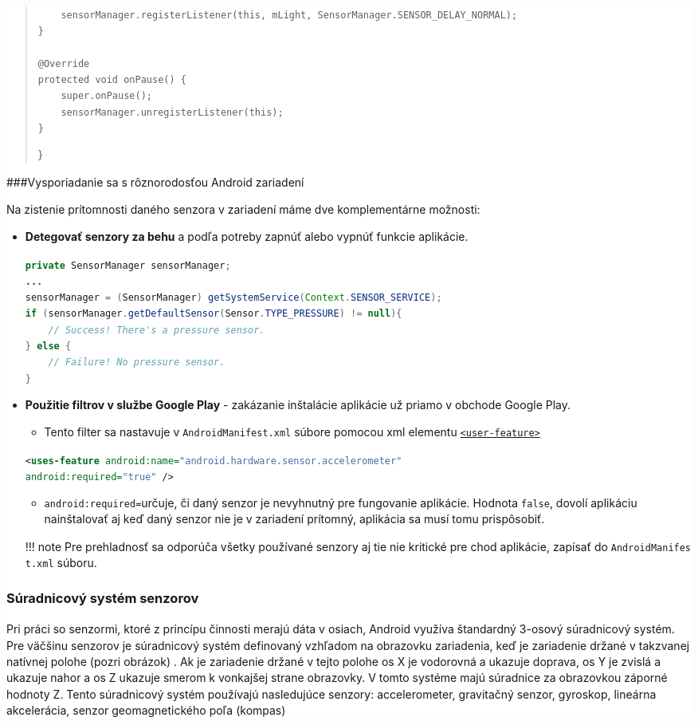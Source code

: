 >         sensorManager.registerListener(this, mLight, SensorManager.SENSOR_DELAY_NORMAL);
>     }
> 
>     @Override
>     protected void onPause() {
>         super.onPause();
>         sensorManager.unregisterListener(this);
>     }
> }
> ```

###Vysporiadanie sa s rôznorodosťou Android zariadení

Na zistenie prítomnosti daného senzora v zariadení máme dve komplementárne možnosti: 

- **Detegovať senzory za behu** a podľa potreby zapnúť alebo vypnúť funkcie aplikácie.
  ``` java
  private SensorManager sensorManager;
  ...
  sensorManager = (SensorManager) getSystemService(Context.SENSOR_SERVICE);
  if (sensorManager.getDefaultSensor(Sensor.TYPE_PRESSURE) != null){
      // Success! There's a pressure sensor.
  } else {
      // Failure! No pressure sensor.
  }
  ```

- **Použitie filtrov v službe Google Play** - zakázanie inštalácie aplikácie už priamo v obchode Google Play.

	- Tento filter sa nastavuje v `AndroidManifest.xml` súbore pomocou xml elementu [`<user-feature>`](https://developer.android.com/guide/topics/manifest/uses-feature-element)

    ``` xml
    <uses-feature android:name="android.hardware.sensor.accelerometer"
    android:required="true" />
    ```
	  
	- `android:required=`určuje, či daný senzor je nevyhnutný pre fungovanie aplikácie. Hodnota `false`,  dovolí aplikáciu nainštalovať aj keď daný senzor nie je v zariadení prítomný, aplikácia sa musí tomu prispôsobiť. 
	
    !!! note 
        Pre prehladnosť sa odporúča všetky používané senzory aj tie nie kritické pre chod aplikácie, zapísať do `AndroidManifest.xml` súboru.

### Súradnicový systém senzorov

Pri práci so senzormi, ktoré z princípu činnosti merajú dáta v osiach, Android využíva štandardný 3-osový súradnicový systém. Pre väčšinu senzorov je súradnicový systém definovaný vzhľadom na obrazovku zariadenia, keď je zariadenie držané v takzvanej natívnej polohe (pozri obrázok) . Ak je zariadenie držané v tejto polohe os X je vodorovná a ukazuje doprava, os Y je zvislá a ukazuje nahor a os Z ukazuje smerom k vonkajšej strane obrazovky. V tomto systéme majú súradnice za obrazovkou záporné hodnoty Z. Tento súradnicový systém používajú nasledujúce senzory: accelerometer, gravitačný senzor, gyroskop, lineárna akcelerácia, senzor geomagnetického poľa (kompas) 
